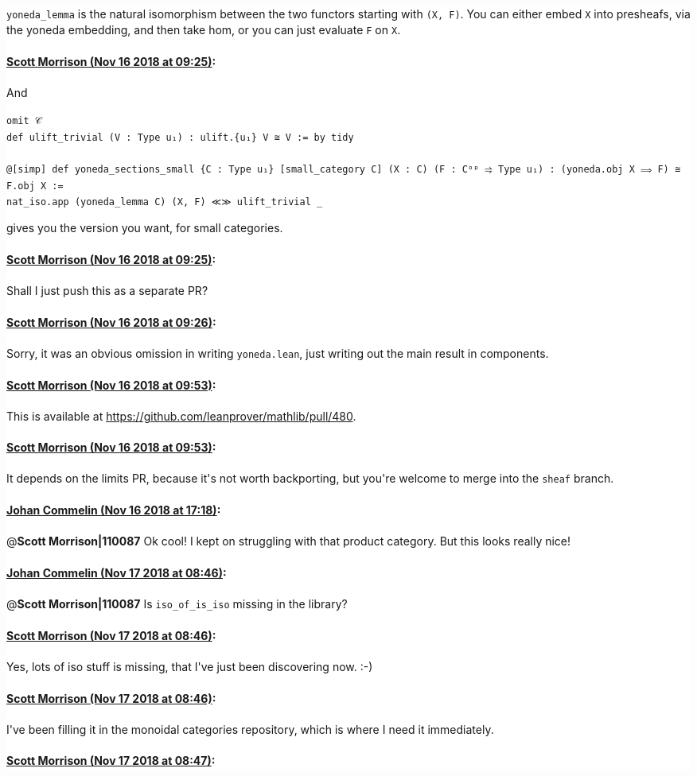 `yoneda_lemma` is the natural isomorphism between the two functors starting with `(X, F)`. You can either embed `X` into presheafs, via the yoneda embedding, and then take hom, or you can just evaluate `F` on `X`.

#### [ Scott Morrison (Nov 16 2018 at 09:25)](https://leanprover.zulipchat.com/#narrow/stream/116395-maths/topic/Category%20theory/near/147803312):
And
```
omit 𝒞
def ulift_trivial (V : Type u₁) : ulift.{u₁} V ≅ V := by tidy

@[simp] def yoneda_sections_small {C : Type u₁} [small_category C] (X : C) (F : Cᵒᵖ ⥤ Type u₁) : (yoneda.obj X ⟹ F) ≅ F.obj X :=
nat_iso.app (yoneda_lemma C) (X, F) ≪≫ ulift_trivial _
```
gives you the version you want, for small categories.

#### [ Scott Morrison (Nov 16 2018 at 09:25)](https://leanprover.zulipchat.com/#narrow/stream/116395-maths/topic/Category%20theory/near/147803314):
Shall I just push this as a separate PR?

#### [ Scott Morrison (Nov 16 2018 at 09:26)](https://leanprover.zulipchat.com/#narrow/stream/116395-maths/topic/Category%20theory/near/147803361):
Sorry, it was an obvious omission in writing `yoneda.lean`, just writing out the main result in components.

#### [ Scott Morrison (Nov 16 2018 at 09:53)](https://leanprover.zulipchat.com/#narrow/stream/116395-maths/topic/Category%20theory/near/147804444):
This is available at https://github.com/leanprover/mathlib/pull/480.

#### [ Scott Morrison (Nov 16 2018 at 09:53)](https://leanprover.zulipchat.com/#narrow/stream/116395-maths/topic/Category%20theory/near/147804449):
It depends on the limits PR, because it's not worth backporting, but you're welcome to merge into the `sheaf` branch.

#### [ Johan Commelin (Nov 16 2018 at 17:18)](https://leanprover.zulipchat.com/#narrow/stream/116395-maths/topic/Category%20theory/near/147827210):
@**Scott Morrison|110087** Ok cool! I kept on struggling with that product category. But this looks really nice!

#### [ Johan Commelin (Nov 17 2018 at 08:46)](https://leanprover.zulipchat.com/#narrow/stream/116395-maths/topic/Category%20theory/near/147868545):
@**Scott Morrison|110087** Is `iso_of_is_iso` missing in the library?

#### [ Scott Morrison (Nov 17 2018 at 08:46)](https://leanprover.zulipchat.com/#narrow/stream/116395-maths/topic/Category%20theory/near/147868567):
Yes, lots of iso stuff is missing, that I've just been discovering now. :-)

#### [ Scott Morrison (Nov 17 2018 at 08:46)](https://leanprover.zulipchat.com/#narrow/stream/116395-maths/topic/Category%20theory/near/147868569):
I've been filling it in the monoidal categories repository, which is where I need it immediately.

#### [ Scott Morrison (Nov 17 2018 at 08:47)](https://leanprover.zulipchat.com/#narrow/stream/116395-maths/topic/Category%20theory/near/147868576):